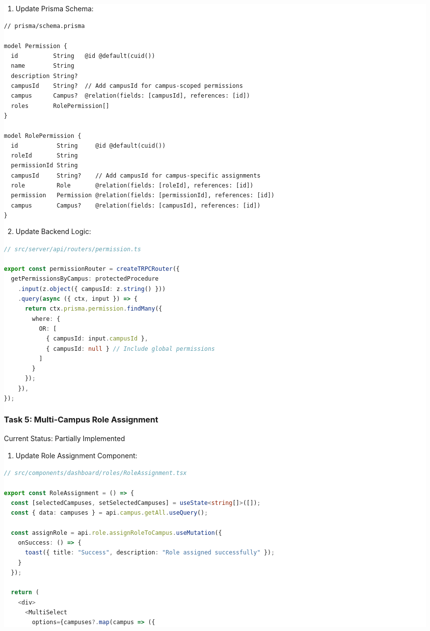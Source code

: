 1. Update Prisma Schema:
```prisma
// prisma/schema.prisma

model Permission {
  id          String   @id @default(cuid())
  name        String
  description String?
  campusId    String?  // Add campusId for campus-scoped permissions
  campus      Campus?  @relation(fields: [campusId], references: [id])
  roles       RolePermission[]
}

model RolePermission {
  id           String     @id @default(cuid())
  roleId       String
  permissionId String
  campusId     String?    // Add campusId for campus-specific assignments
  role         Role       @relation(fields: [roleId], references: [id])
  permission   Permission @relation(fields: [permissionId], references: [id])
  campus       Campus?    @relation(fields: [campusId], references: [id])
}
```

2. Update Backend Logic:
```typescript
// src/server/api/routers/permission.ts

export const permissionRouter = createTRPCRouter({
  getPermissionsByCampus: protectedProcedure
    .input(z.object({ campusId: z.string() }))
    .query(async ({ ctx, input }) => {
      return ctx.prisma.permission.findMany({
        where: {
          OR: [
            { campusId: input.campusId },
            { campusId: null } // Include global permissions
          ]
        }
      });
    }),
});
```

### Task 5: Multi-Campus Role Assignment
Current Status: Partially Implemented

1. Update Role Assignment Component:
```typescript
// src/components/dashboard/roles/RoleAssignment.tsx

export const RoleAssignment = () => {
  const [selectedCampuses, setSelectedCampuses] = useState<string[]>([]);
  const { data: campuses } = api.campus.getAll.useQuery();
  
  const assignRole = api.role.assignRoleToCampus.useMutation({
    onSuccess: () => {
      toast({ title: "Success", description: "Role assigned successfully" });
    }
  });

  return (
    <div>
      <MultiSelect
        options={campuses?.map(campus => ({
```